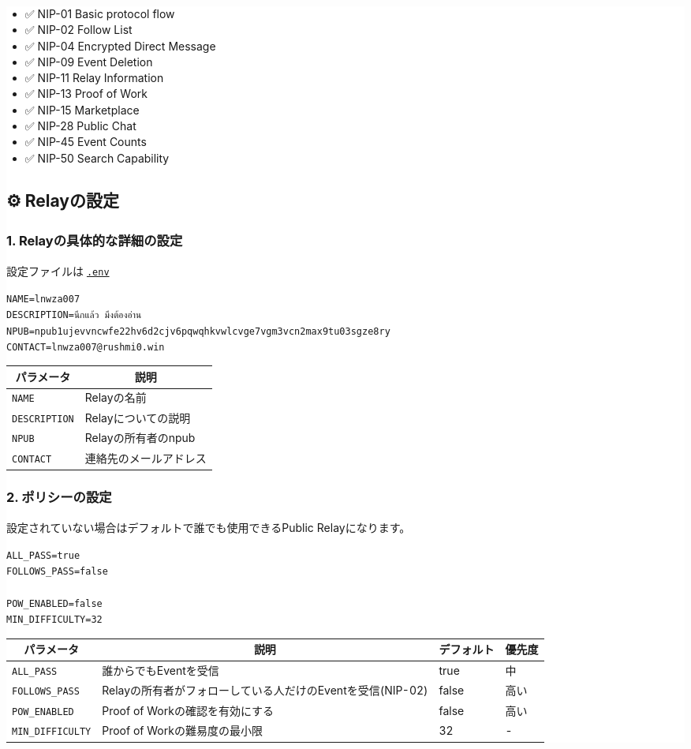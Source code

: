 - ✅ NIP-01 Basic protocol flow
- ✅ NIP-02 Follow List
- ✅ NIP-04 Encrypted Direct Message
- ✅ NIP-09 Event Deletion
- ✅ NIP-11 Relay Information
- ✅ NIP-13 Proof of Work
- ✅ NIP-15 Marketplace
- ✅ NIP-28 Public Chat
- ✅ NIP-45 Event Counts
- ✅ NIP-50 Search Capability

## ⚙️ Relayの設定

### 1. Relayの具体的な詳細の設定

設定ファイルは [`.env`](.env)

```dotenv
NAME=lnwza007
DESCRIPTION=นึกแล้ว มึงต้องอ่าน
NPUB=npub1ujevvncwfe22hv6d2cjv6pqwqhkvwlcvge7vgm3vcn2max9tu03sgze8ry
CONTACT=lnwza007@rushmi0.win
```

| パラメータ         | 説明             |
|---------------|----------------|
| `NAME`        | Relayの名前       |
| `DESCRIPTION` | Relayについての説明   |
| `NPUB`        | Relayの所有者のnpub |
| `CONTACT`     | 連絡先のメールアドレス    |

### 2. ポリシーの設定

設定されていない場合はデフォルトで誰でも使用できるPublic Relayになります。

```dotenv
ALL_PASS=true
FOLLOWS_PASS=false

POW_ENABLED=false
MIN_DIFFICULTY=32
```

| パラメータ            | 説明                                     | デフォルト | 優先度 |
|------------------|----------------------------------------|-------|-----|
| `ALL_PASS`       | 誰からでもEventを受信                          | true  | 中   |
| `FOLLOWS_PASS`   | Relayの所有者がフォローしている人だけのEventを受信(NIP-02) | false | 高い  |
| `POW_ENABLED`    | Proof of Workの確認を有効にする                 | false | 高い  |
| `MIN_DIFFICULTY` | Proof of Workの難易度の最小限                  | 32    | -   |
